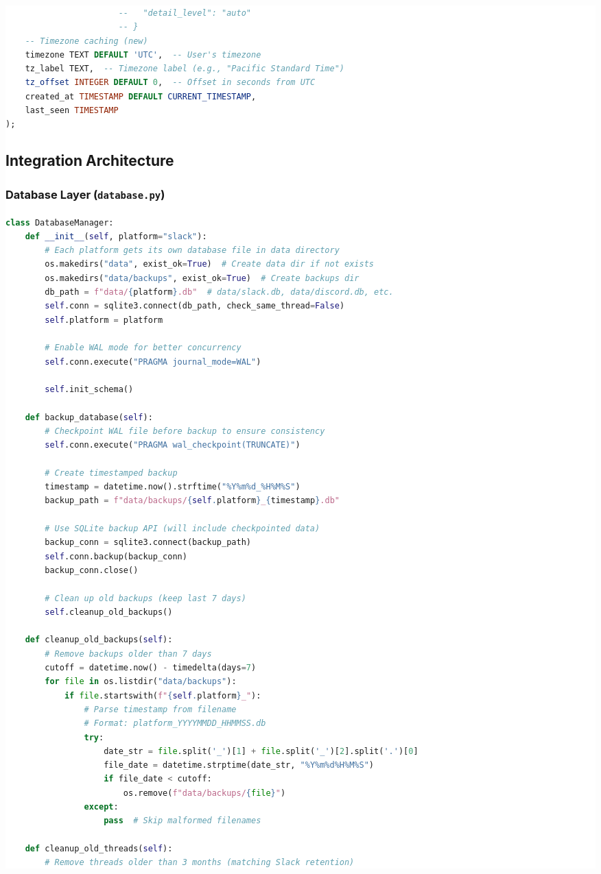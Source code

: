 ```sql
                       --   "detail_level": "auto"
                       -- }
    -- Timezone caching (new)
    timezone TEXT DEFAULT 'UTC',  -- User's timezone
    tz_label TEXT,  -- Timezone label (e.g., "Pacific Standard Time")
    tz_offset INTEGER DEFAULT 0,  -- Offset in seconds from UTC
    created_at TIMESTAMP DEFAULT CURRENT_TIMESTAMP,
    last_seen TIMESTAMP
);
```

## Integration Architecture

### Database Layer (`database.py`)
```python
class DatabaseManager:
    def __init__(self, platform="slack"):
        # Each platform gets its own database file in data directory
        os.makedirs("data", exist_ok=True)  # Create data dir if not exists
        os.makedirs("data/backups", exist_ok=True)  # Create backups dir
        db_path = f"data/{platform}.db"  # data/slack.db, data/discord.db, etc.
        self.conn = sqlite3.connect(db_path, check_same_thread=False)
        self.platform = platform
        
        # Enable WAL mode for better concurrency
        self.conn.execute("PRAGMA journal_mode=WAL")
        
        self.init_schema()
    
    def backup_database(self):
        # Checkpoint WAL file before backup to ensure consistency
        self.conn.execute("PRAGMA wal_checkpoint(TRUNCATE)")
        
        # Create timestamped backup
        timestamp = datetime.now().strftime("%Y%m%d_%H%M%S")
        backup_path = f"data/backups/{self.platform}_{timestamp}.db"
        
        # Use SQLite backup API (will include checkpointed data)
        backup_conn = sqlite3.connect(backup_path)
        self.conn.backup(backup_conn)
        backup_conn.close()
        
        # Clean up old backups (keep last 7 days)
        self.cleanup_old_backups()
    
    def cleanup_old_backups(self):
        # Remove backups older than 7 days
        cutoff = datetime.now() - timedelta(days=7)
        for file in os.listdir("data/backups"):
            if file.startswith(f"{self.platform}_"):
                # Parse timestamp from filename
                # Format: platform_YYYYMMDD_HHMMSS.db
                try:
                    date_str = file.split('_')[1] + file.split('_')[2].split('.')[0]
                    file_date = datetime.strptime(date_str, "%Y%m%d%H%M%S")
                    if file_date < cutoff:
                        os.remove(f"data/backups/{file}")
                except:
                    pass  # Skip malformed filenames
    
    def cleanup_old_threads(self):
        # Remove threads older than 3 months (matching Slack retention)
```